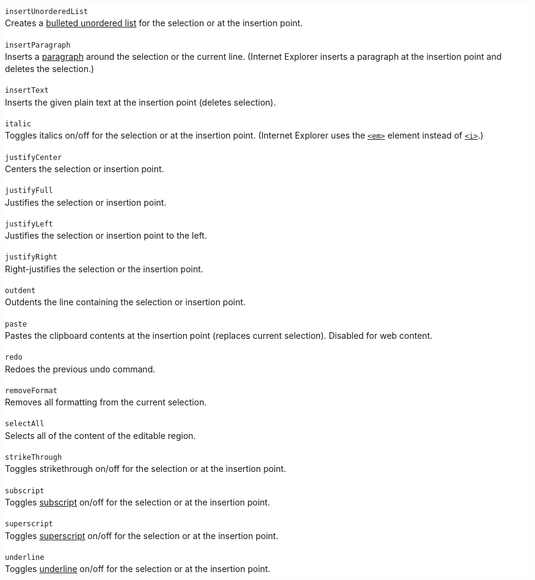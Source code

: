`insertUnorderedList`  
Creates a [bulleted unordered list](https://developer.mozilla.org/en-US/docs/Web/HTML/Element/ul) for the selection or at the insertion point.

`insertParagraph`  
Inserts a [paragraph](https://developer.mozilla.org/en-US/docs/Web/HTML/Element/p) around the selection or the current line. (Internet Explorer inserts a paragraph at the insertion point and deletes the selection.)

`insertText`  
Inserts the given plain text at the insertion point (deletes selection).

`italic`  
Toggles italics on/off for the selection or at the insertion point. (Internet Explorer uses the [`<em>`](https://developer.mozilla.org/en-US/docs/Web/HTML/Element/em) element instead of [`<i>`](https://developer.mozilla.org/en-US/docs/Web/HTML/Element/i).)

`justifyCenter`  
Centers the selection or insertion point.

`justifyFull`  
Justifies the selection or insertion point.

`justifyLeft`  
Justifies the selection or insertion point to the left.

`justifyRight`  
Right-justifies the selection or the insertion point.

`outdent`  
Outdents the line containing the selection or insertion point.

`paste`  
Pastes the clipboard contents at the insertion point (replaces current selection). Disabled for web content.

`redo`  
Redoes the previous undo command.

`removeFormat`  
Removes all formatting from the current selection.

`selectAll`  
Selects all of the content of the editable region.

`strikeThrough`  
Toggles strikethrough on/off for the selection or at the insertion point.

`subscript`  
Toggles [subscript](https://developer.mozilla.org/en-US/docs/Web/HTML/Element/sub) on/off for the selection or at the insertion point.

`superscript`  
Toggles [superscript](https://developer.mozilla.org/en-US/docs/Web/HTML/Element/sup) on/off for the selection or at the insertion point.

`underline`  
Toggles [underline](https://developer.mozilla.org/en-US/docs/Web/HTML/Element/u) on/off for the selection or at the insertion point.
